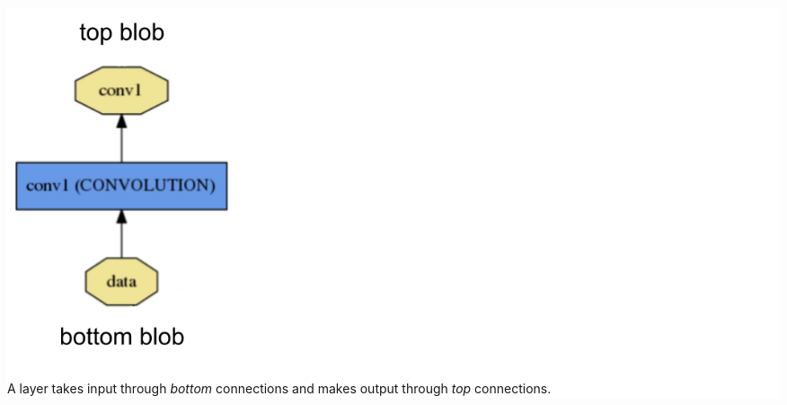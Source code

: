 <img src="fig/layer.jpg" alt="A layer with bottom and top blob." width="256">

A layer takes input through *bottom* connections and makes output through *top* connections.
